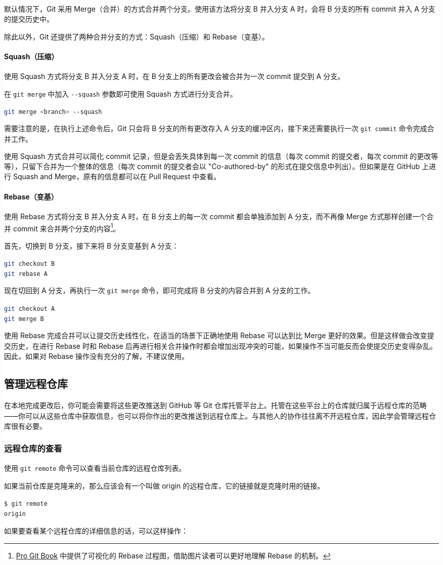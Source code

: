 默认情况下，Git 采用 Merge（合并）的方式合并两个分支。使用该方法将分支 B 并入分支 A 时，会将 B 分支的所有 commit 并入 A 分支的提交历史中。

除此以外，Git 还提供了两种合并分支的方式：Squash（压缩）和 Rebase（变基）。

#### Squash（压缩）

使用 Squash 方式将分支 B 并入分支 A 时，在 B 分支上的所有更改会被合并为一次 commit 提交到 A 分支。

在 `git merge` 中加入 `--squash` 参数即可使用 Squash 方式进行分支合并。

```bash
git merge <branch> --squash
```

需要注意的是，在执行上述命令后，Git 只会将 B 分支的所有更改存入 A 分支的缓冲区内，接下来还需要执行一次 `git commit` 命令完成合并工作。

使用 Squash 方式合并可以简化 commit 记录，但是会丢失具体到每一次 commit 的信息（每次 commit 的提交者，每次 commit 的更改等等），只留下合并为一个整体的信息（每次 commit 的提交者会以 "Co-authored-by" 的形式在提交信息中列出）。但如果是在 GitHub 上进行 Squash and Merge，原有的信息都可以在 Pull Request 中查看。

#### Rebase（变基）

使用 Rebase 方式将分支 B 并入分支 A 时，在 B 分支上的每一次 commit 都会单独添加到 A 分支，而不再像 Merge 方式那样创建一个合并 commit 来合并两个分支的内容[^note4]。

首先，切换到 B 分支，接下来将 B 分支变基到 A 分支：

```bash
git checkout B
git rebase A
```

现在切回到 A 分支，再执行一次 `git merge` 命令，即可完成将 B 分支的内容合并到 A 分支的工作。

```bash
git checkout A
git merge B
```

使用 Rebase 完成合并可以让提交历史线性化，在适当的场景下正确地使用 Rebase 可以达到比 Merge 更好的效果。但是这样做会改变提交历史，在进行 Rebase 时和 Rebase 后再进行相关合并操作时都会增加出现冲突的可能，如果操作不当可能反而会使提交历史变得杂乱。因此，如果对 Rebase 操作没有充分的了解，不建议使用。

## 管理远程仓库

在本地完成更改后，你可能会需要将这些更改推送到 GitHub 等 Git 仓库托管平台上。托管在这些平台上的仓库就归属于远程仓库的范畴——你可以从这些仓库中获取信息，也可以将你作出的更改推送到远程仓库上。与其他人的协作往往离不开远程仓库，因此学会管理远程仓库很有必要。

### 远程仓库的查看

使用 `git remote` 命令可以查看当前仓库的远程仓库列表。

如果当前仓库是克隆来的，那么应该会有一个叫做 origin 的远程仓库，它的链接就是克隆时用的链接。

```bash
$ git remote
origin
```

如果要查看某个远程仓库的详细信息的话，可以这样操作：


[^note1]: 在某些地方（比如 [LFS 官网](https://git-lfs.github.com/)）又被称作 Git Large File Storage（大文件存储）。它在将项目托管到平台上时，用文本指针代替音频、视频、图像、数据集等大文件的原始文件，从而加快传输速度。对移动应用程序开发人员、游戏工程师以及任何需要大文件构建软件的人，该功能都极为实用。若想进一步了解该功能，可以参考 [Atlassian 官方介绍 Git LFS 的译文](https://www.cnblogs.com/cangqinglang/p/13097777.html)。
[^note2]: 但是，Git for Windows 对 Vim 的描述是「虽然强大，但是可能会难以使用。用户界面反人类，键位映射卡手。Git 使用 Vim 作为默认编辑器只是出于历史原因，强烈推荐换用一个 UI 设计现代化的编辑器。」，并给「难以使用」加上了 [Stack Overflow 每年帮助一百万名开发者退出 Vim](https://stackoverflow.blog/2017/05/23/stack-overflow-helping-one-million-developers-exit-vim/) 的页面链接。
[^note3]: 事实上 Git 还有一个针对系统上每一个用户及系统上所有仓库的通用配置文件，该配置文件覆盖范围最广，等级在用户配置文件之上。因为该配置实践中较少使用，这里不再展开。
[^note4]: [Pro Git Book](https://git-scm.com/book/zh/v2/Git-%E5%88%86%E6%94%AF-%E5%8F%98%E5%9F%BA) 中提供了可视化的 Rebase 过程图，借助图片读者可以更好地理解 Rebase 的机制。
[^note5]: [TortoiseGit](https://tortoisegit.org/)
[^note6]: [Sourcetree](https://www.sourcetreeapp.com/)